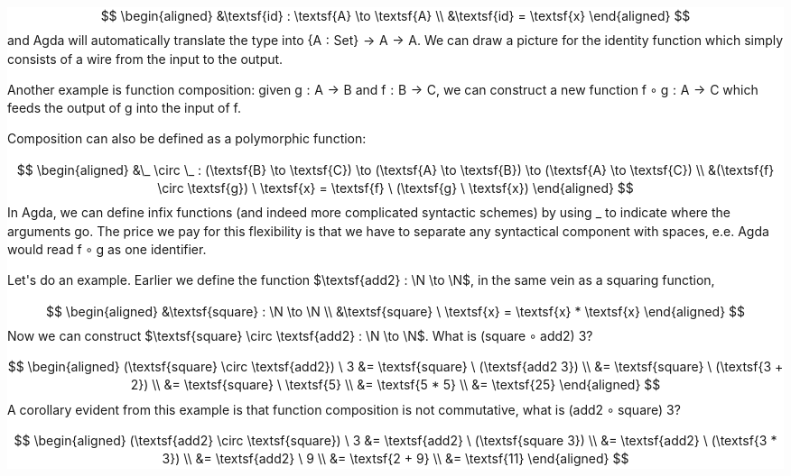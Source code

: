 $$
\begin{aligned}
&\textsf{id} : \textsf{A} \to \textsf{A} \\
&\textsf{id} = \textsf{x}
\end{aligned}
$$
and Agda will automatically translate the type into $\{\textsf{A} : \textsf{Set} \} \to \textsf{A} \to \textsf{A}$. We can draw a picture for the identity function which simply consists of a wire from the input to the output.

Another example is function composition: given $\textsf{g} : \textsf{A} \to \textsf{B}$ and $\textsf{f} : \textsf{B} \to \textsf{C}$, we can construct a new function $\textsf{f} \circ \textsf{g} : \textsf{A} \to \textsf{C}$ which feeds the output of $\textsf{g}$ into the input of $\textsf{f}$. 

Composition can also be defined as a polymorphic function:

$$
\begin{aligned}
&\_ \circ \_ : (\textsf{B} \to \textsf{C}) \to (\textsf{A} \to \textsf{B}) \to (\textsf{A} \to \textsf{C}) \\
&(\textsf{f} \circ \textsf{g}) \ \textsf{x} = \textsf{f} \ (\textsf{g} \ \textsf{x})
\end{aligned}
$$
In Agda, we can define infix functions (and indeed more complicated syntactic schemes) by using $\_$ to indicate where the arguments go. The price we pay for this flexibility is that we have to separate any syntactical component with spaces, e.e. Agda would read $\textsf{f} \circ \textsf{g}$ as one identifier.

Let's do an example. Earlier we define the function $\textsf{add2} : \N \to \N$, in the same vein as a squaring function,

$$
\begin{aligned}
&\textsf{square} : \N \to \N \\
&\textsf{square} \ \textsf{x} = \textsf{x} * \textsf{x}
\end{aligned}
$$
Now we can construct $\textsf{square} \circ \textsf{add2} : \N \to \N$. What is $(\textsf{square} \circ \textsf{add2}) \ \textsf{3}$?

$$
\begin{aligned}
(\textsf{square} \circ \textsf{add2}) \ 3 &= \textsf{square} \ (\textsf{add2 3}) \\
										  &= \textsf{square} \ (\textsf{3 + 2}) \\
                                          &= \textsf{square} \ \textsf{5} \\
                                          &= \textsf{5 * 5} \\
                                          &= \textsf{25}
\end{aligned}
$$
A corollary evident from this example is that function composition is not commutative, what is $(\textsf{add2} \circ \textsf{square}) \ \textsf{3}$?

$$
\begin{aligned}
(\textsf{add2} \circ \textsf{square}) \ 3 &= \textsf{add2} \ (\textsf{square 3}) \\
										  &= \textsf{add2} \ (\textsf{3 * 3}) \\
                                          &= \textsf{add2} \ 9 \\
                                          &= \textsf{2 + 9} \\
                                          &= \textsf{11}
\end{aligned}
$$